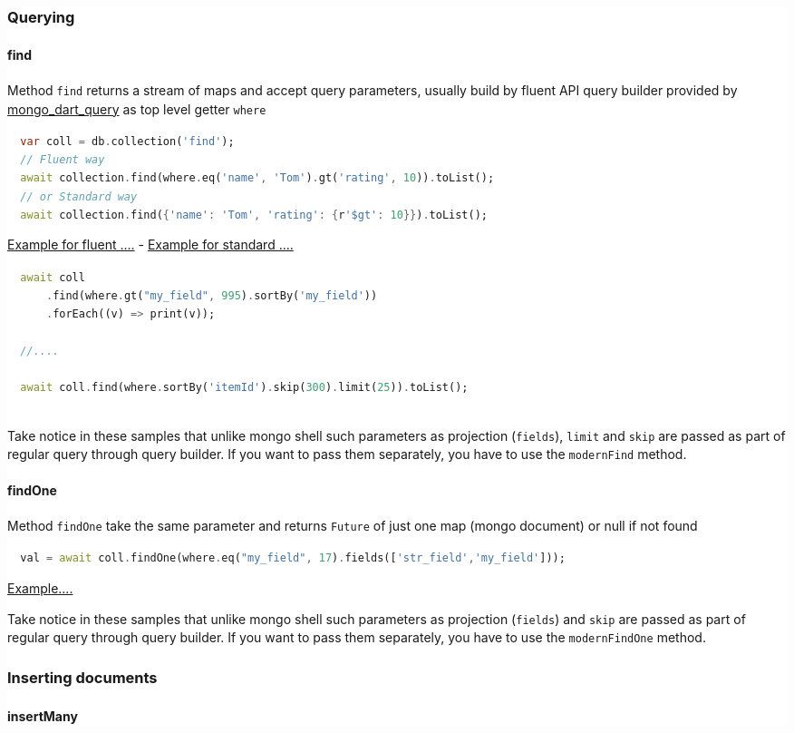 ### Querying

#### find

Method `find` returns a stream of maps and accept query parameters, usually build by fluent API query builder
provided by [mongo_dart_query](https://github.com/mongo-dart/mongo_dart_query.git) as top level getter `where`

```dart
  var coll = db.collection('find');
  // Fluent way
  await collection.find(where.eq('name', 'Tom').gt('rating', 10)).toList();
  // or Standard way
  await collection.find({'name': 'Tom', 'rating': {r'$gt': 10}}).toList();
```

[Example for fluent ....](https://github.com/mongo-dart/mongo_dart/blob/main/example/manual/crud/find_fluent.dart) - [Example for standard ....](https://github.com/mongo-dart/mongo_dart/blob/main/example/manual/crud/find.dart)

```dart
  await coll
      .find(where.gt("my_field", 995).sortBy('my_field'))
      .forEach((v) => print(v));

  //....
  
  await coll.find(where.sortBy('itemId').skip(300).limit(25)).toList();
  
```

Take notice in these samples that unlike mongo shell such parameters as projection (`fields`), `limit` and `skip`
are passed as part of regular query through query builder.
If you want to pass them separately, you have to use the `modernFind` method.

#### findOne

Method `findOne` take the same parameter and returns `Future` of just one map (mongo document) or null if not found

```dart
  val = await coll.findOne(where.eq("my_field", 17).fields(['str_field','my_field']));
```

[Example....](https://github.com/mongo-dart/mongo_dart/blob/main/example/manual/crud/find_one.dart)

Take notice in these samples that unlike mongo shell such parameters as projection (`fields`) and `skip`
are passed as part of regular query through query builder.
If you want to pass them separately, you have to use the `modernFindOne` method.

### Inserting documents

#### insertMany


[1]: https://github.com/mongo-dart/mongo_dart/blob/main/doc/manual/crud/delete.md#deleteOne
[2]: https://github.com/mongo-dart/mongo_dart/blob/main/doc/manual/crud/delete.md#deleteMany
[3]: https://github.com/mongo-dart/mongo_dart/blob/main/example/manual/crud/delete_one.dart
[4]: https://github.com/mongo-dart/mongo_dart/blob/main/example/manual/crud/delete_one_collation.dart "With collation"
[5]: https://github.com/mongo-dart/mongo_dart/blob/main/example/manual/crud/delete_many.dart
[6]: https://github.com/mongo-dart/mongo_dart/blob/main/doc/manual/crud/update.md#updateOne
[7]: https://github.com/mongo-dart/mongo_dart/blob/main/example/manual/crud/update_one.dart
[8]: https://github.com/mongo-dart/mongo_dart/blob/main/doc/manual/crud/update.md#updateMany
[9]: https://github.com/mongo-dart/mongo_dart/blob/main/example/manual/crud/update_many.dart
[10]: https://github.com/mongo-dart/mongo_dart/blob/main/doc/manual/crud/update.md#modernUpdate
[11]: https://github.com/mongo-dart/mongo_dart/blob/main/doc/manual/aggregate/watch.md
[12]: https://github.com/mongo-dart/mongo_dart/blob/main/doc/manual/bulk/bulk.md
[13]: https://github.com/mongo-dart/mongo_dart/blob/main/example/manual/bulk/ordered_collection_helper.dart
[14]: https://github.com/mongo-dart/mongo_dart/blob/main/example/manual/bulk/unordered_collection_helper.dart
[15]: https://github.com/mongo-dart/mongo_dart/blob/main/example/manual/bulk/ordered_bulk.dart
[16]: https://github.com/mongo-dart/mongo_dart/blob/main/example/manual/bulk/unordered_bulk.dart
[17]: https://github.com/mongo-dart/mongo_dart/blob/main/example/manual/watch/watch_on_collection.dart
[18]: https://github.com/mongo-dart/mongo_dart/blob/main/example/manual/watch/watch_on_collection_insert.dart
[19]: https://github.com/mongo-dart/mongo_dart/blob/main/doc/manual/connection/tls_connection_no_auth_client_certificate.md